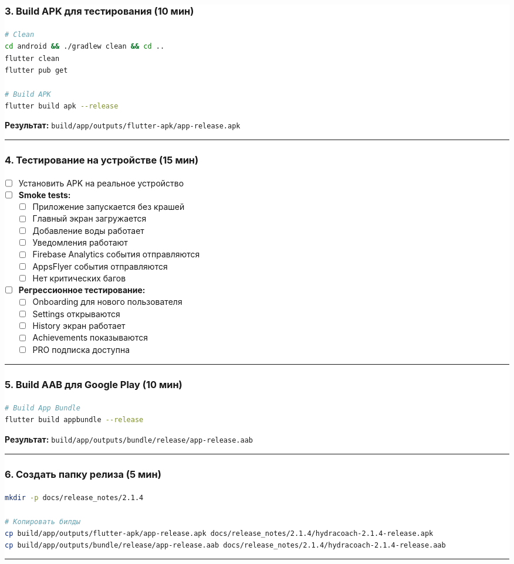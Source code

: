 
### 3. Build APK для тестирования (10 мин)

```bash
# Clean
cd android && ./gradlew clean && cd ..
flutter clean
flutter pub get

# Build APK
flutter build apk --release
```

**Результат:** `build/app/outputs/flutter-apk/app-release.apk`

---

### 4. Тестирование на устройстве (15 мин)

- [ ] Установить APK на реальное устройство
- [ ] **Smoke tests:**
  - [ ] Приложение запускается без крашей
  - [ ] Главный экран загружается
  - [ ] Добавление воды работает
  - [ ] Уведомления работают
  - [ ] Firebase Analytics события отправляются
  - [ ] AppsFlyer события отправляются
  - [ ] Нет критических багов

- [ ] **Регрессионное тестирование:**
  - [ ] Onboarding для нового пользователя
  - [ ] Settings открываются
  - [ ] History экран работает
  - [ ] Achievements показываются
  - [ ] PRO подписка доступна

---

### 5. Build AAB для Google Play (10 мин)

```bash
# Build App Bundle
flutter build appbundle --release
```

**Результат:** `build/app/outputs/bundle/release/app-release.aab`

---

### 6. Создать папку релиза (5 мин)

```bash
mkdir -p docs/release_notes/2.1.4

# Копировать билды
cp build/app/outputs/flutter-apk/app-release.apk docs/release_notes/2.1.4/hydracoach-2.1.4-release.apk
cp build/app/outputs/bundle/release/app-release.aab docs/release_notes/2.1.4/hydracoach-2.1.4-release.aab
```

---